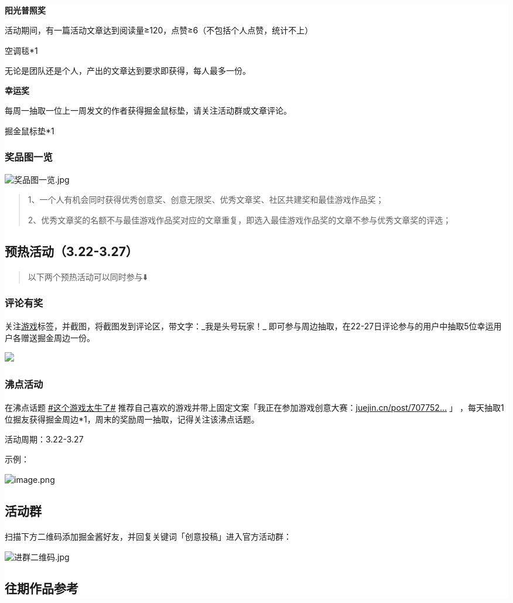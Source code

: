 **阳光普照奖**

活动期间，有一篇活动文章达到阅读量≥120，点赞≥6（不包括个人点赞，统计不上）

空调毯\*1

无论是团队还是个人，产出的文章达到要求即获得，每人最多一份。

**幸运奖**

每周一抽取一位上一周发文的作者获得掘金鼠标垫，请关注活动群或文章评论。

掘金鼠标垫\*1

### 奖品图一览

![奖品图一览.jpg](/images/jueJin/827b15b3683a47d.png)

> 1、一个人有机会同时获得优秀创意奖、创意无限奖、优秀文章奖、社区共建奖和最佳游戏作品奖；
> 
> 2、优秀文章奖的名额不与最佳游戏作品奖对应的文章重复，即选入最佳游戏作品奖的文章不参与优秀文章奖的评选；

预热活动（3.22-3.27）
---------------

> 以下两个预热活动可以同时参与⬇️

### 评论有奖

关注[游戏](https://juejin.cn/tag/%E6%B8%B8%E6%88%8F "https://juejin.cn/tag/%E6%B8%B8%E6%88%8F")标签，并截图，将截图发到评论区，带文字：_我是头号玩家！_ 即可参与周边抽取，在22-27日评论参与的用户中抽取5位幸运用户各赠送掘金周边一份。

![](/images/jueJin/fd29d1bab476445.png)

### 沸点活动

在沸点话题 [#这个游戏太牛了#](https://juejin.cn/pin/topic/7068484439331831840 "https://juejin.cn/pin/topic/7068484439331831840") 推荐自己喜欢的游戏并带上固定文案「我正在参加游戏创意大赛：[juejin.cn/post/707752…](https://juejin.cn/post/7077529509724946445 "https://juejin.cn/post/7077529509724946445") 」 ，每天抽取1位掘友获得掘金周边\*1，周末的奖励周一抽取，记得关注该沸点话题。

活动周期：3.22-3.27

示例：

![image.png](/images/jueJin/5c9855116e04446.png)

活动群
---

扫描下方二维码添加掘金酱好友，并回复关键词「创意投稿」进入官方活动群：

![进群二维码.jpg](/images/jueJin/26d466e04c95443.png)

往期作品参考
------
